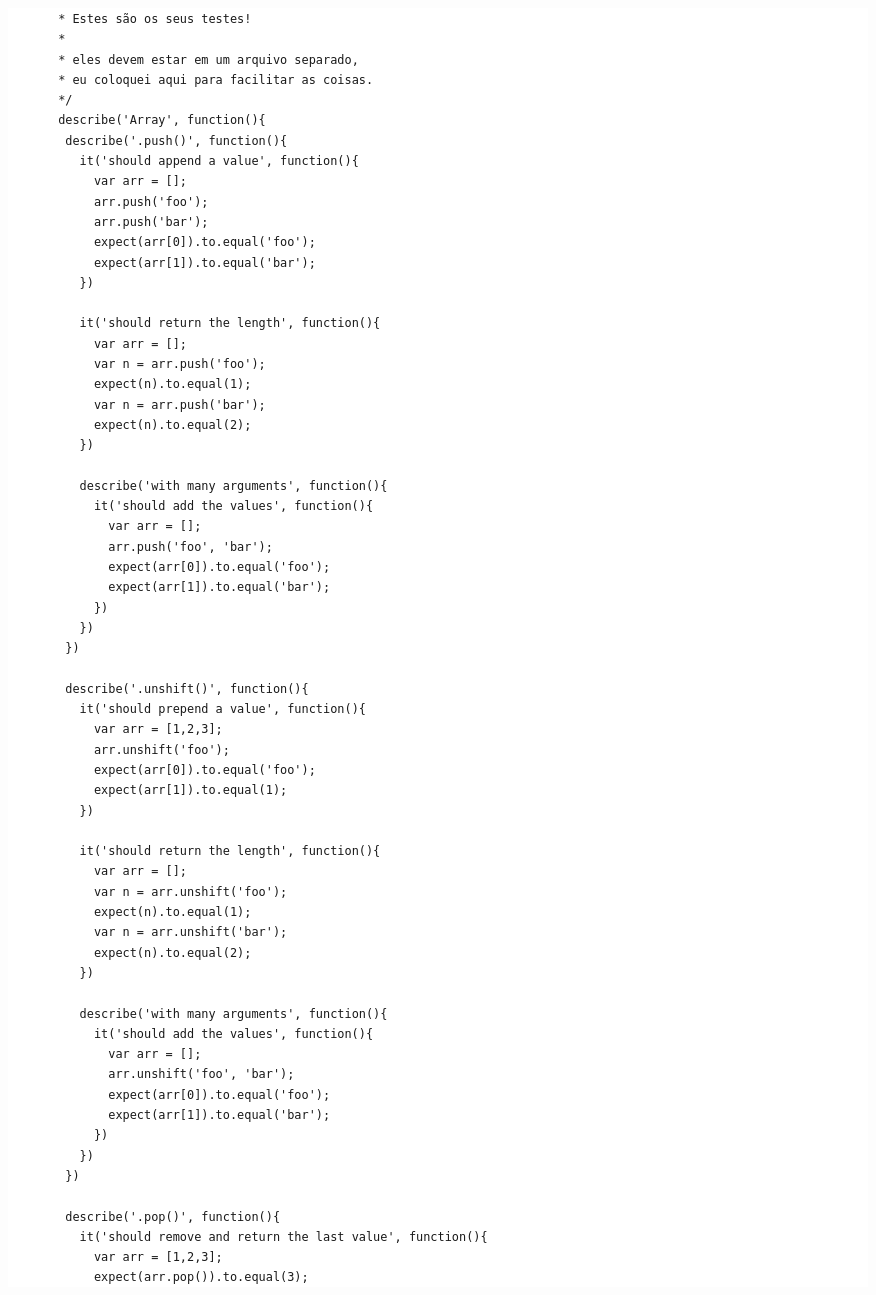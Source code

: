 ```html
       * Estes são os seus testes!
       *
       * eles devem estar em um arquivo separado,
       * eu coloquei aqui para facilitar as coisas.
       */
       describe('Array', function(){
        describe('.push()', function(){
          it('should append a value', function(){
            var arr = [];
            arr.push('foo');
            arr.push('bar');
            expect(arr[0]).to.equal('foo');
            expect(arr[1]).to.equal('bar');
          })

          it('should return the length', function(){
            var arr = [];
            var n = arr.push('foo');
            expect(n).to.equal(1);
            var n = arr.push('bar');
            expect(n).to.equal(2);
          })

          describe('with many arguments', function(){
            it('should add the values', function(){
              var arr = [];
              arr.push('foo', 'bar');
              expect(arr[0]).to.equal('foo');
              expect(arr[1]).to.equal('bar');
            })
          })
        })

        describe('.unshift()', function(){
          it('should prepend a value', function(){
            var arr = [1,2,3];
            arr.unshift('foo');
            expect(arr[0]).to.equal('foo');
            expect(arr[1]).to.equal(1);
          })

          it('should return the length', function(){
            var arr = [];
            var n = arr.unshift('foo');
            expect(n).to.equal(1);
            var n = arr.unshift('bar');
            expect(n).to.equal(2);
          })

          describe('with many arguments', function(){
            it('should add the values', function(){
              var arr = [];
              arr.unshift('foo', 'bar');
              expect(arr[0]).to.equal('foo');
              expect(arr[1]).to.equal('bar');
            })
          })
        })

        describe('.pop()', function(){
          it('should remove and return the last value', function(){
            var arr = [1,2,3];
            expect(arr.pop()).to.equal(3);
```